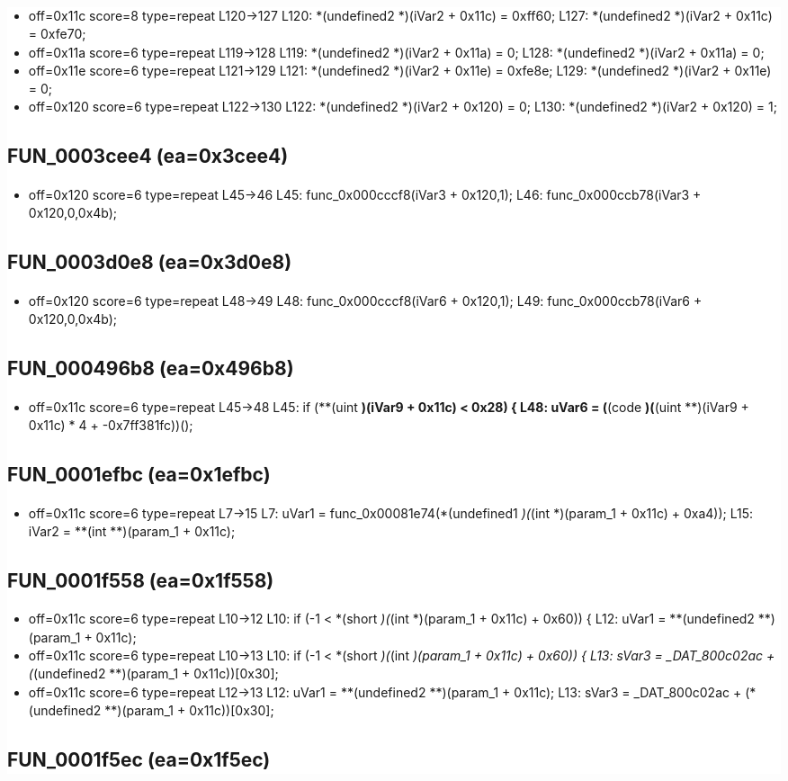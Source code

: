 - off=0x11c score=8 type=repeat L120->127
  L120: *(undefined2 *)(iVar2 + 0x11c) = 0xff60;
  L127: *(undefined2 *)(iVar2 + 0x11c) = 0xfe70;
- off=0x11a score=6 type=repeat L119->128
  L119: *(undefined2 *)(iVar2 + 0x11a) = 0;
  L128: *(undefined2 *)(iVar2 + 0x11a) = 0;
- off=0x11e score=6 type=repeat L121->129
  L121: *(undefined2 *)(iVar2 + 0x11e) = 0xfe8e;
  L129: *(undefined2 *)(iVar2 + 0x11e) = 0;
- off=0x120 score=6 type=repeat L122->130
  L122: *(undefined2 *)(iVar2 + 0x120) = 0;
  L130: *(undefined2 *)(iVar2 + 0x120) = 1;

## FUN_0003cee4 (ea=0x3cee4)

- off=0x120 score=6 type=repeat L45->46
  L45: func_0x000cccf8(iVar3 + 0x120,1);
  L46: func_0x000ccb78(iVar3 + 0x120,0,0x4b);

## FUN_0003d0e8 (ea=0x3d0e8)

- off=0x120 score=6 type=repeat L48->49
  L48: func_0x000cccf8(iVar6 + 0x120,1);
  L49: func_0x000ccb78(iVar6 + 0x120,0,0x4b);

## FUN_000496b8 (ea=0x496b8)

- off=0x11c score=6 type=repeat L45->48
  L45: if (**(uint **)(iVar9 + 0x11c) < 0x28) {
  L48: uVar6 = (**(code **)(**(uint **)(iVar9 + 0x11c) * 4 + -0x7ff381fc))();

## FUN_0001efbc (ea=0x1efbc)

- off=0x11c score=6 type=repeat L7->15
  L7: uVar1 = func_0x00081e74(*(undefined1 *)(*(int *)(param_1 + 0x11c) + 0xa4));
  L15: iVar2 = **(int **)(param_1 + 0x11c);

## FUN_0001f558 (ea=0x1f558)

- off=0x11c score=6 type=repeat L10->12
  L10: if (-1 < *(short *)(*(int *)(param_1 + 0x11c) + 0x60)) {
  L12: uVar1 = **(undefined2 **)(param_1 + 0x11c);
- off=0x11c score=6 type=repeat L10->13
  L10: if (-1 < *(short *)(*(int *)(param_1 + 0x11c) + 0x60)) {
  L13: sVar3 = _DAT_800c02ac + (*(undefined2 **)(param_1 + 0x11c))[0x30];
- off=0x11c score=6 type=repeat L12->13
  L12: uVar1 = **(undefined2 **)(param_1 + 0x11c);
  L13: sVar3 = _DAT_800c02ac + (*(undefined2 **)(param_1 + 0x11c))[0x30];

## FUN_0001f5ec (ea=0x1f5ec)
